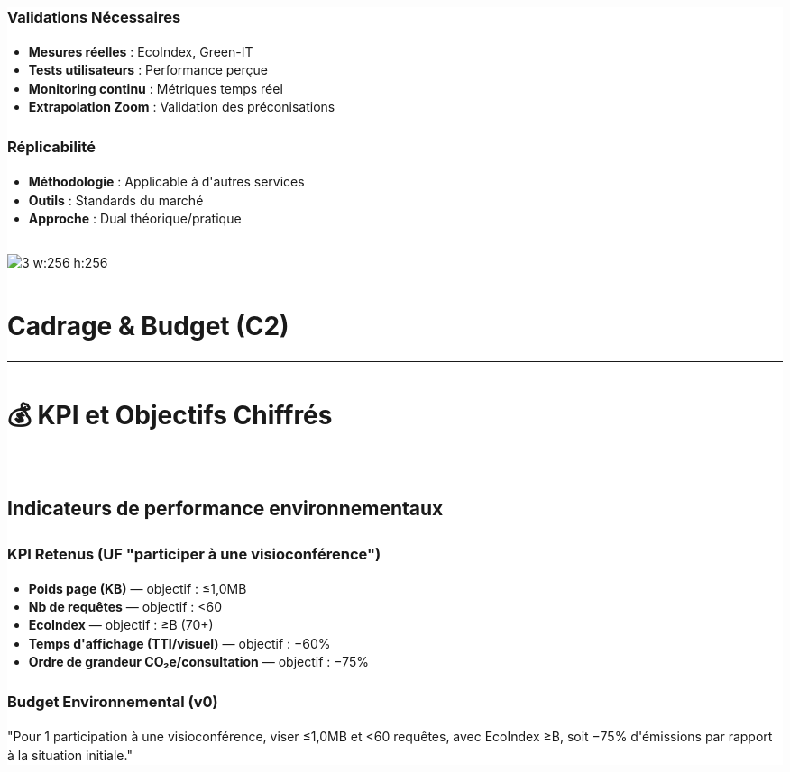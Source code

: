 ### **Validations Nécessaires**
- **Mesures réelles** : EcoIndex, Green-IT
- **Tests utilisateurs** : Performance perçue
- **Monitoring continu** : Métriques temps réel
- **Extrapolation Zoom** : Validation des préconisations

### **Réplicabilité**
- **Méthodologie** : Applicable à d'autres services
- **Outils** : Standards du marché
- **Approche** : Dual théorique/pratique

</div>

</div>

---





![3 w:256 h:256](https://icongr.am/material/numeric-3-circle.svg?color=2e7d32)

# Cadrage & Budget (C2)

---



# 💰 **KPI et Objectifs Chiffrés**
<br>

## **Indicateurs de performance environnementaux**

<div class="two-columns">

<div>

### **KPI Retenus (UF "participer à une visioconférence")**
- **Poids page (KB)** — objectif : ≤1,0MB
- **Nb de requêtes** — objectif : <60
- **EcoIndex** — objectif : ≥B (70+)
- **Temps d'affichage (TTI/visuel)** — objectif : −60%
- **Ordre de grandeur CO₂e/consultation** — objectif : −75%

</div>

<div>

### **Budget Environnemental (v0)**
"Pour 1 participation à une visioconférence, viser ≤1,0MB et <60 requêtes, avec EcoIndex ≥B, soit −75% d'émissions par rapport à la situation initiale."
